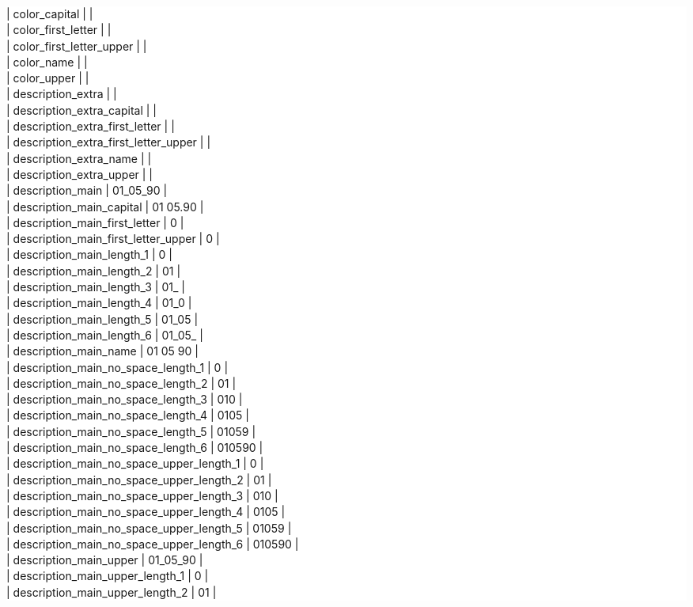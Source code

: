 | color_capital |  |  
| color_first_letter |  |  
| color_first_letter_upper |  |  
| color_name |  |  
| color_upper |  |  
| description_extra |  |  
| description_extra_capital |  |  
| description_extra_first_letter |  |  
| description_extra_first_letter_upper |  |  
| description_extra_name |  |  
| description_extra_upper |  |  
| description_main | 01_05_90 |  
| description_main_capital | 01 05.90 |  
| description_main_first_letter | 0 |  
| description_main_first_letter_upper | 0 |  
| description_main_length_1 | 0 |  
| description_main_length_2 | 01 |  
| description_main_length_3 | 01_ |  
| description_main_length_4 | 01_0 |  
| description_main_length_5 | 01_05 |  
| description_main_length_6 | 01_05_ |  
| description_main_name | 01 05 90 |  
| description_main_no_space_length_1 | 0 |  
| description_main_no_space_length_2 | 01 |  
| description_main_no_space_length_3 | 010 |  
| description_main_no_space_length_4 | 0105 |  
| description_main_no_space_length_5 | 01059 |  
| description_main_no_space_length_6 | 010590 |  
| description_main_no_space_upper_length_1 | 0 |  
| description_main_no_space_upper_length_2 | 01 |  
| description_main_no_space_upper_length_3 | 010 |  
| description_main_no_space_upper_length_4 | 0105 |  
| description_main_no_space_upper_length_5 | 01059 |  
| description_main_no_space_upper_length_6 | 010590 |  
| description_main_upper | 01_05_90 |  
| description_main_upper_length_1 | 0 |  
| description_main_upper_length_2 | 01 |  